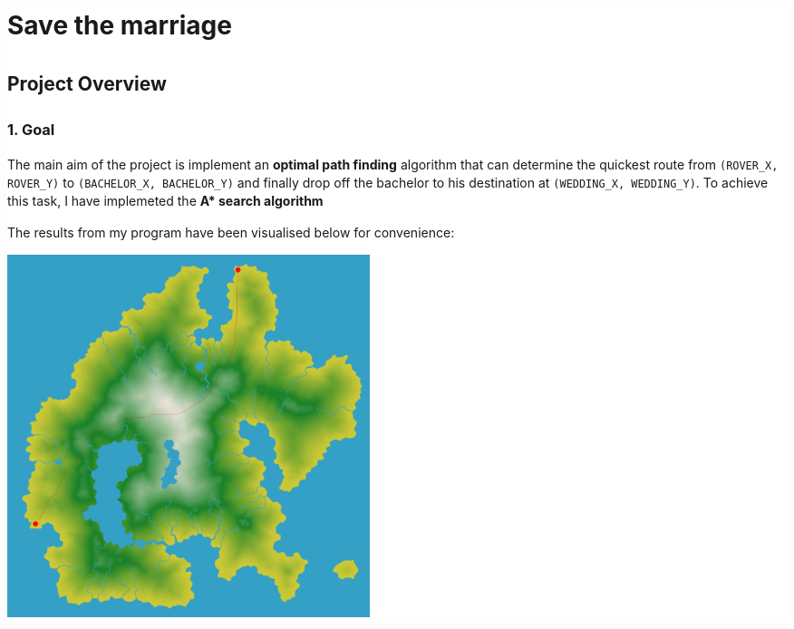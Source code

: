 # Save the marriage

## Project Overview
### 1. Goal

The main aim of the project is implement an **optimal path finding** algorithm that can determine the quickest route from ```(ROVER_X, ROVER_Y)``` to ```(BACHELOR_X, BACHELOR_Y)``` and finally drop off the bachelor to his destination at ```(WEDDING_X, WEDDING_Y)```. To achieve this task, I have implemeted the **A\* search algorithm**

The results from my program have been visualised below for convenience:

<img src="./readmeAssets/rover-bachelor.png" height=400 />
